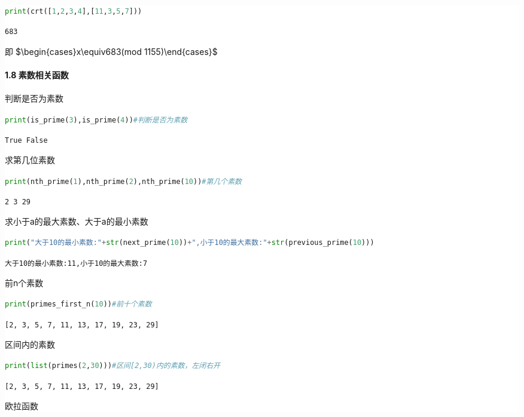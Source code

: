```python
print(crt([1,2,3,4],[11,3,5,7]))
```

```
683
```

即 $\begin{cases}x\equiv683(mod 1155)\end{cases}$ 

#### 1.8 素数相关函数

判断是否为素数

```python
print(is_prime(3),is_prime(4))#判断是否为素数
```

```
True False
```

求第几位素数

```python
print(nth_prime(1),nth_prime(2),nth_prime(10))#第几个素数
```

```
2 3 29
```

求小于a的最大素数、大于a的最小素数

```python
print("大于10的最小素数:"+str(next_prime(10))+",小于10的最大素数:"+str(previous_prime(10)))
```

```
大于10的最小素数:11,小于10的最大素数:7
```

前n个素数

```python
print(primes_first_n(10))#前十个素数
```

```
[2, 3, 5, 7, 11, 13, 17, 19, 23, 29]
```

区间内的素数

```python
print(list(primes(2,30)))#区间[2,30)内的素数，左闭右开
```

```
[2, 3, 5, 7, 11, 13, 17, 19, 23, 29]
```

欧拉函数
